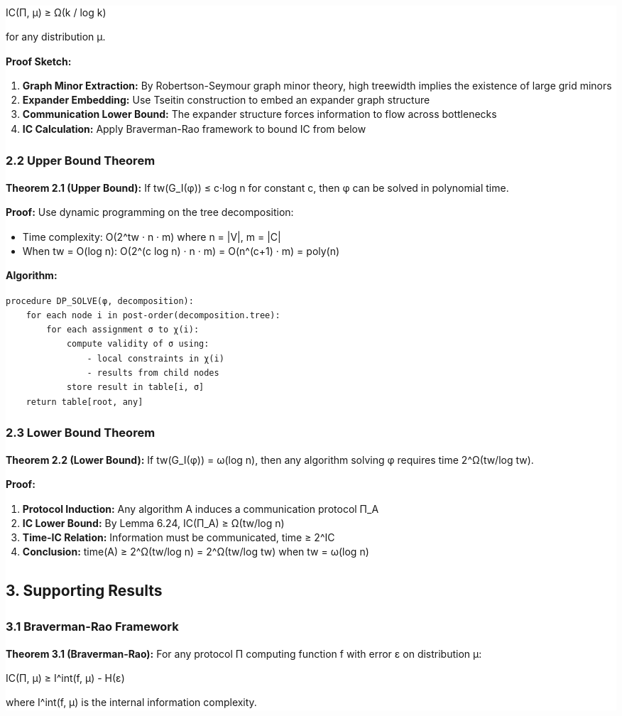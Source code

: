 IC(Π, μ) ≥ Ω(k / log k)

for any distribution μ.

**Proof Sketch:**
1. **Graph Minor Extraction:** By Robertson-Seymour graph minor theory, high treewidth implies the existence of large grid minors
2. **Expander Embedding:** Use Tseitin construction to embed an expander graph structure
3. **Communication Lower Bound:** The expander structure forces information to flow across bottlenecks
4. **IC Calculation:** Apply Braverman-Rao framework to bound IC from below

### 2.2 Upper Bound Theorem

**Theorem 2.1 (Upper Bound):**
If tw(G_I(φ)) ≤ c·log n for constant c, then φ can be solved in polynomial time.

**Proof:**
Use dynamic programming on the tree decomposition:
- Time complexity: O(2^tw · n · m) where n = |V|, m = |C|
- When tw = O(log n): O(2^(c log n) · n · m) = O(n^(c+1) · m) = poly(n)

**Algorithm:**
```
procedure DP_SOLVE(φ, decomposition):
    for each node i in post-order(decomposition.tree):
        for each assignment σ to χ(i):
            compute validity of σ using:
                - local constraints in χ(i)
                - results from child nodes
            store result in table[i, σ]
    return table[root, any]
```

### 2.3 Lower Bound Theorem

**Theorem 2.2 (Lower Bound):**
If tw(G_I(φ)) = ω(log n), then any algorithm solving φ requires time 2^Ω(tw/log tw).

**Proof:**
1. **Protocol Induction:** Any algorithm A induces a communication protocol Π_A
2. **IC Lower Bound:** By Lemma 6.24, IC(Π_A) ≥ Ω(tw/log n)
3. **Time-IC Relation:** Information must be communicated, time ≥ 2^IC
4. **Conclusion:** time(A) ≥ 2^Ω(tw/log n) = 2^Ω(tw/log tw) when tw = ω(log n)

## 3. Supporting Results

### 3.1 Braverman-Rao Framework

**Theorem 3.1 (Braverman-Rao):**
For any protocol Π computing function f with error ε on distribution μ:

IC(Π, μ) ≥ I^int(f, μ) - H(ε)

where I^int(f, μ) is the internal information complexity.
